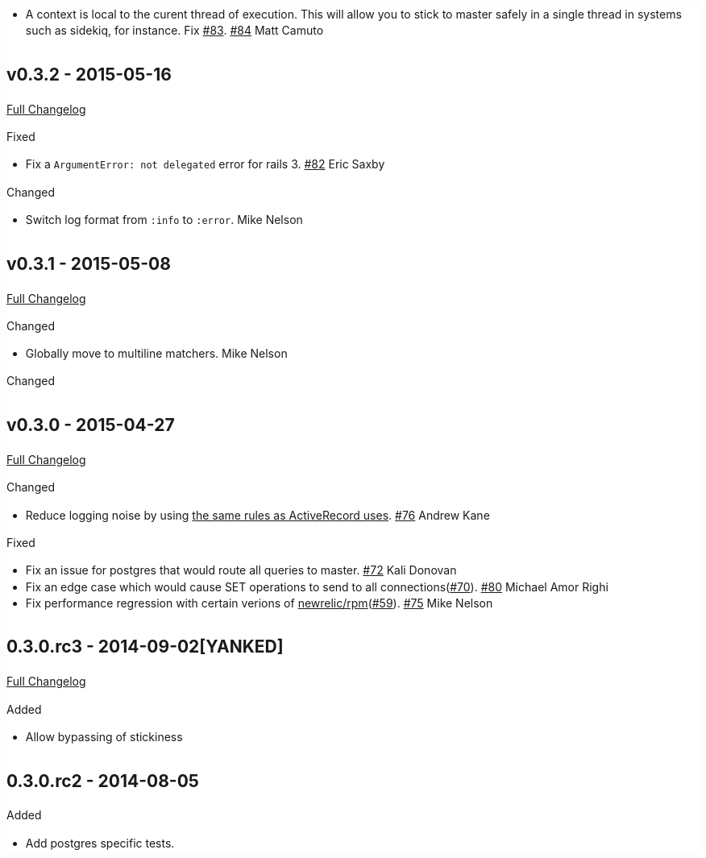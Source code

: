 - A context is local to the curent thread of execution. This will allow you to stick to master safely in a single thread in systems such as sidekiq, for instance. Fix [#83](https://github.com/instacart/makara/issues/83). [#84](https://github.com/instacart/makara/pull/84) Matt Camuto

## v0.3.2 - 2015-05-16

[Full Changelog](https://github.com/instacart/makara/compare/v0.3.1...v0.3.2)

Fixed

- Fix a `ArgumentError: not delegated` error for rails 3. [#82](https://github.com/instacart/makara/pull/82) Eric Saxby

Changed

- Switch log format from `:info` to `:error`. Mike Nelson

## v0.3.1 - 2015-05-08

[Full Changelog](https://github.com/instacart/makara/compare/v0.3.0...v0.3.1)

Changed

- Globally move to multiline matchers. Mike Nelson

Changed

## v0.3.0 - 2015-04-27

[Full Changelog](https://github.com/instacart/makara/compare/v0.3.0.rc3...v0.3.0)

Changed

- Reduce logging noise by using [the same rules as ActiveRecord uses](https://github.com/rails/rails/blob/b06f64c3480cd389d14618540d62da4978918af0/activerecord/lib/active_record/log_subscriber.rb#L33). [#76](https://github.com/instacart/makara/pull/76) Andrew Kane

Fixed

- Fix an issue for postgres that would route all queries to master. [#72](https://github.com/instacart/makara/pull/72) Kali Donovan
- Fix an edge case which would cause SET operations to send to all connections([#70](https://github.com/instacart/makara/issues/70)). [#80](https://github.com/instacart/makara/pull/80) Michael Amor Righi
- Fix performance regression with certain verions of [newrelic/rpm](https://github.com/newrelic/rpm)([#59](https://github.com/instacart/makara/issues/59)). [#75](https://github.com/instacart/makara/pull/75) Mike Nelson

## 0.3.0.rc3 - 2014-09-02[YANKED]

[Full Changelog](https://github.com/instacart/makara/compare/v0.3.0.rc2...v0.3.0.rc3)

Added
- Allow bypassing of stickiness

## 0.3.0.rc2 - 2014-08-05
Added
- Add postgres specific tests.

